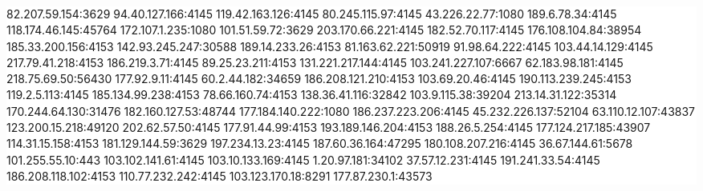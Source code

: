 82.207.59.154:3629
94.40.127.166:4145
119.42.163.126:4145
80.245.115.97:4145
43.226.22.77:1080
189.6.78.34:4145
118.174.46.145:45764
172.107.1.235:1080
101.51.59.72:3629
203.170.66.221:4145
182.52.70.117:4145
176.108.104.84:38954
185.33.200.156:4153
142.93.245.247:30588
189.14.233.26:4153
81.163.62.221:50919
91.98.64.222:4145
103.44.14.129:4145
217.79.41.218:4153
186.219.3.71:4145
89.25.23.211:4153
131.221.217.144:4145
103.241.227.107:6667
62.183.98.181:4145
218.75.69.50:56430
177.92.9.11:4145
60.2.44.182:34659
186.208.121.210:4153
103.69.20.46:4145
190.113.239.245:4153
119.2.5.113:4145
185.134.99.238:4153
78.66.160.74:4153
138.36.41.116:32842
103.9.115.38:39204
213.14.31.122:35314
170.244.64.130:31476
182.160.127.53:48744
177.184.140.222:1080
186.237.223.206:4145
45.232.226.137:52104
63.110.12.107:43837
123.200.15.218:49120
202.62.57.50:4145
177.91.44.99:4153
193.189.146.204:4153
188.26.5.254:4145
177.124.217.185:43907
114.31.15.158:4153
181.129.144.59:3629
197.234.13.23:4145
187.60.36.164:47295
180.108.207.216:4145
36.67.144.61:5678
101.255.55.10:443
103.102.141.61:4145
103.10.133.169:4145
1.20.97.181:34102
37.57.12.231:4145
191.241.33.54:4145
186.208.118.102:4153
110.77.232.242:4145
103.123.170.18:8291
177.87.230.1:43573